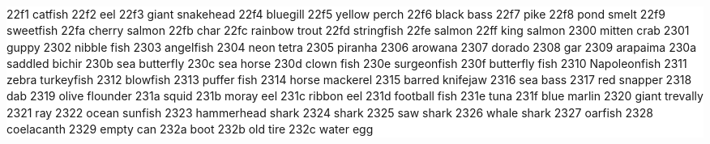 22f1 catfish
22f2 eel
22f3 giant snakehead
22f4 bluegill
22f5 yellow perch
22f6 black bass
22f7 pike
22f8 pond smelt
22f9 sweetfish
22fa cherry salmon
22fb char
22fc rainbow trout
22fd stringfish
22fe salmon
22ff king salmon
2300 mitten crab
2301 guppy
2302 nibble fish
2303 angelfish
2304 neon tetra
2305 piranha
2306 arowana
2307 dorado
2308 gar
2309 arapaima
230a saddled bichir
230b sea butterfly
230c sea horse
230d clown fish
230e surgeonfish
230f butterfly fish
2310 Napoleonfish
2311 zebra turkeyfish
2312 blowfish
2313 puffer fish
2314 horse mackerel
2315 barred knifejaw
2316 sea bass
2317 red snapper
2318 dab
2319 olive flounder
231a squid
231b moray eel
231c ribbon eel
231d football fish
231e tuna
231f blue marlin
2320 giant trevally
2321 ray
2322 ocean sunfish
2323 hammerhead shark
2324 shark
2325 saw shark
2326 whale shark
2327 oarfish
2328 coelacanth
2329 empty can
232a boot
232b old tire
232c water egg
